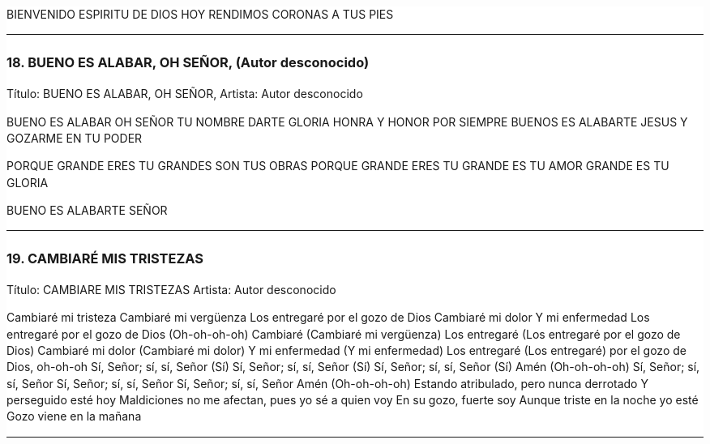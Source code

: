 BIENVENIDO ESPIRITU DE DIOS
HOY RENDIMOS CORONAS A TUS PIES

---

### 18. BUENO ES ALABAR, OH SEÑOR, (Autor desconocido)

Título: BUENO ES ALABAR, OH SEÑOR,
Artista: Autor desconocido

BUENO ES ALABAR OH SEÑOR 
TU NOMBRE
DARTE GLORIA HONRA Y HONOR 
POR SIEMPRE
BUENOS ES ALABARTE JESUS 
Y GOZARME EN TU PODER

PORQUE GRANDE ERES TU
GRANDES SON TUS OBRAS
PORQUE GRANDE ERES TU 
GRANDE ES TU AMOR
GRANDE ES TU GLORIA

BUENO ES ALABARTE SEÑOR

---

### 19. CAMBIARÉ MIS TRISTEZAS

Título: CAMBIARE MIS TRISTEZAS
Artista: Autor desconocido

Cambiaré mi tristeza
Cambiaré mi vergüenza
Los entregaré por el gozo de Dios
Cambiaré mi dolor
Y mi enfermedad
Los entregaré por el gozo de Dios (Oh-oh-oh-oh)
Cambiaré
(Cambiaré mi vergüenza) Los entregaré
(Los entregaré por el gozo de Dios)
Cambiaré mi dolor (Cambiaré mi dolor)
Y mi enfermedad (Y mi enfermedad)
Los entregaré (Los entregaré) por el gozo de Dios, oh-oh-oh
Sí, Señor; sí, sí, Señor (Sí)
Sí, Señor; sí, sí, Señor (Sí)
Sí, Señor; sí, sí, Señor (Sí)
Amén (Oh-oh-oh-oh)
Sí, Señor; sí, sí, Señor
Sí, Señor; sí, sí, Señor
Sí, Señor; sí, sí, Señor
Amén (Oh-oh-oh-oh)
Estando atribulado, pero nunca derrotado
Y perseguido esté hoy
Maldiciones no me afectan, pues yo sé a quien voy
En su gozo, fuerte soy
Aunque triste en la noche yo esté
Gozo viene en la mañana

---